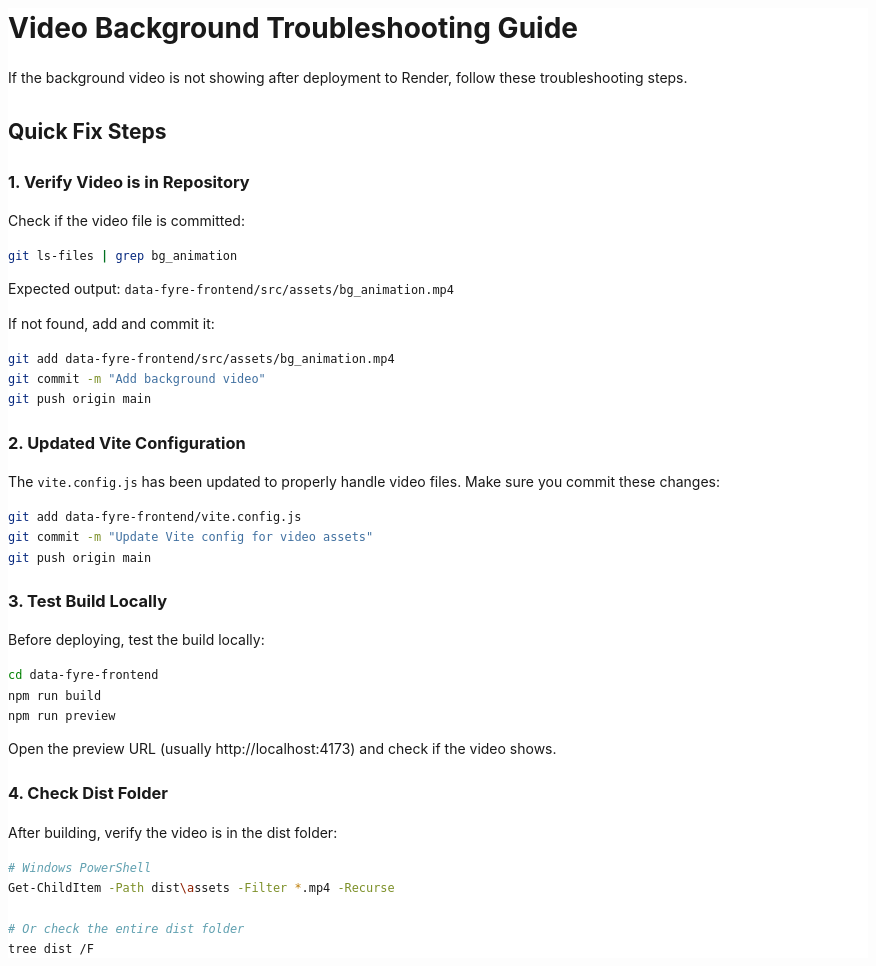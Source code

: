 # Video Background Troubleshooting Guide

If the background video is not showing after deployment to Render, follow these troubleshooting steps.

## Quick Fix Steps

### 1. Verify Video is in Repository

Check if the video file is committed:

```bash
git ls-files | grep bg_animation
```

Expected output: `data-fyre-frontend/src/assets/bg_animation.mp4`

If not found, add and commit it:

```bash
git add data-fyre-frontend/src/assets/bg_animation.mp4
git commit -m "Add background video"
git push origin main
```

### 2. Updated Vite Configuration

The `vite.config.js` has been updated to properly handle video files. Make sure you commit these changes:

```bash
git add data-fyre-frontend/vite.config.js
git commit -m "Update Vite config for video assets"
git push origin main
```

### 3. Test Build Locally

Before deploying, test the build locally:

```bash
cd data-fyre-frontend
npm run build
npm run preview
```

Open the preview URL (usually http://localhost:4173) and check if the video shows.

### 4. Check Dist Folder

After building, verify the video is in the dist folder:

```bash
# Windows PowerShell
Get-ChildItem -Path dist\assets -Filter *.mp4 -Recurse

# Or check the entire dist folder
tree dist /F
```
